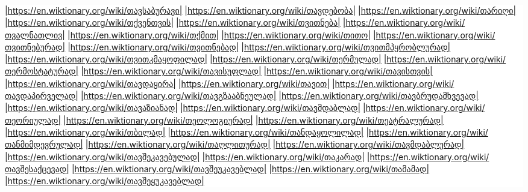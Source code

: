 |https://en.wiktionary.org/wiki/თავსაბურავი|
|https://en.wiktionary.org/wiki/თავდებობა|
|https://en.wiktionary.org/wiki/თარიღი|
|https://en.wiktionary.org/wiki/თქვენთვის|
|https://en.wiktionary.org/wiki/თვითნება|
|https://en.wiktionary.org/wiki/თვალნათლივ|
|https://en.wiktionary.org/wiki/თქმით|
|https://en.wiktionary.org/wiki/თითო|
|https://en.wiktionary.org/wiki/თვითნებურად|
|https://en.wiktionary.org/wiki/თვითნებად|
|https://en.wiktionary.org/wiki/თვითმპყრობლურად|
|https://en.wiktionary.org/wiki/თვითკმაყოფილად|
|https://en.wiktionary.org/wiki/თერმულად|
|https://en.wiktionary.org/wiki/თერმოსტატურად|
|https://en.wiktionary.org/wiki/თავისუფლად|
|https://en.wiktionary.org/wiki/თავისთვის|
|https://en.wiktionary.org/wiki/თავდაყირა|
|https://en.wiktionary.org/wiki/თავით|
|https://en.wiktionary.org/wiki/თავდაპირველად|
|https://en.wiktionary.org/wiki/თავგზააბნეულად|
|https://en.wiktionary.org/wiki/თავბრუდამხვევად|
|https://en.wiktionary.org/wiki/თავაზიანად|
|https://en.wiktionary.org/wiki/თავმდაბლად|
|https://en.wiktionary.org/wiki/თეორიულად|
|https://en.wiktionary.org/wiki/თეოლოგიურად|
|https://en.wiktionary.org/wiki/თეატრალურად|
|https://en.wiktionary.org/wiki/თბილად|
|https://en.wiktionary.org/wiki/თანდაყოლილად|
|https://en.wiktionary.org/wiki/თანმიმდევრულად|
|https://en.wiktionary.org/wiki/თაღლითურად|
|https://en.wiktionary.org/wiki/თავმდაბლურად|
|https://en.wiktionary.org/wiki/თავშეკავებულად|
|https://en.wiktionary.org/wiki/თაკარად|
|https://en.wiktionary.org/wiki/თავშესაქცევად|
|https://en.wiktionary.org/wiki/თავშეუკავებლად|
|https://en.wiktionary.org/wiki/თამამად|
|https://en.wiktionary.org/wiki/თავშეყუკავებლად|